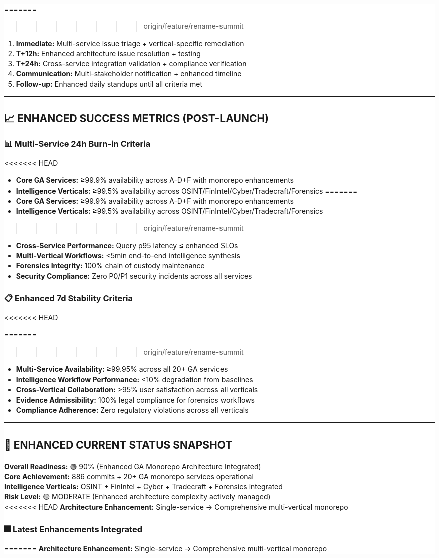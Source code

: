 =======
>>>>>>> origin/feature/rename-summit
1. **Immediate:** Multi-service issue triage + vertical-specific remediation
2. **T+12h:** Enhanced architecture issue resolution + testing
3. **T+24h:** Cross-service integration validation + compliance verification
4. **Communication:** Multi-stakeholder notification + enhanced timeline
5. **Follow-up:** Enhanced daily standups until all criteria met

---

## 📈 ENHANCED SUCCESS METRICS (POST-LAUNCH)

### 📊 Multi-Service 24h Burn-in Criteria
<<<<<<< HEAD

- **Core GA Services:** ≥99.9% availability across A-D+F with monorepo enhancements
- **Intelligence Verticals:** ≥99.5% availability across OSINT/FinIntel/Cyber/Tradecraft/Forensics
=======
- **Core GA Services:** ≥99.9% availability across A-D+F with monorepo enhancements
- **Intelligence Verticals:** ≥99.5% availability across OSINT/FinIntel/Cyber/Tradecraft/Forensics  
>>>>>>> origin/feature/rename-summit
- **Cross-Service Performance:** Query p95 latency ≤ enhanced SLOs
- **Multi-Vertical Workflows:** <5min end-to-end intelligence synthesis
- **Forensics Integrity:** 100% chain of custody maintenance
- **Security Compliance:** Zero P0/P1 security incidents across all services

### 📋 Enhanced 7d Stability Criteria
<<<<<<< HEAD

=======
>>>>>>> origin/feature/rename-summit
- **Multi-Service Availability:** ≥99.95% across all 20+ GA services
- **Intelligence Workflow Performance:** <10% degradation from baselines
- **Cross-Vertical Collaboration:** >95% user satisfaction across all verticals
- **Evidence Admissibility:** 100% legal compliance for forensics workflows
- **Compliance Adherence:** Zero regulatory violations across all verticals

---

## 🌟 ENHANCED CURRENT STATUS SNAPSHOT

**Overall Readiness:** 🟢 90% (Enhanced GA Monorepo Architecture Integrated)  
**Core Achievement:** 886 commits + 20+ GA monorepo services operational  
**Intelligence Verticals:** OSINT + FinIntel + Cyber + Tradecraft + Forensics integrated  
**Risk Level:** 🟡 MODERATE (Enhanced architecture complexity actively managed)  
<<<<<<< HEAD
**Architecture Enhancement:** Single-service → Comprehensive multi-vertical monorepo

### 🎆 Latest Enhancements Integrated

=======
**Architecture Enhancement:** Single-service → Comprehensive multi-vertical monorepo  
